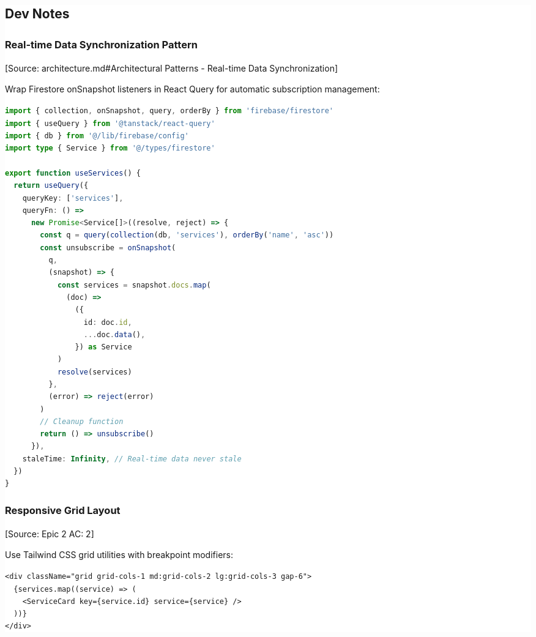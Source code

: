 ## Dev Notes

### Real-time Data Synchronization Pattern

[Source: architecture.md#Architectural Patterns - Real-time Data Synchronization]

Wrap Firestore onSnapshot listeners in React Query for automatic subscription management:

```typescript
import { collection, onSnapshot, query, orderBy } from 'firebase/firestore'
import { useQuery } from '@tanstack/react-query'
import { db } from '@/lib/firebase/config'
import type { Service } from '@/types/firestore'

export function useServices() {
  return useQuery({
    queryKey: ['services'],
    queryFn: () =>
      new Promise<Service[]>((resolve, reject) => {
        const q = query(collection(db, 'services'), orderBy('name', 'asc'))
        const unsubscribe = onSnapshot(
          q,
          (snapshot) => {
            const services = snapshot.docs.map(
              (doc) =>
                ({
                  id: doc.id,
                  ...doc.data(),
                }) as Service
            )
            resolve(services)
          },
          (error) => reject(error)
        )
        // Cleanup function
        return () => unsubscribe()
      }),
    staleTime: Infinity, // Real-time data never stale
  })
}
```

### Responsive Grid Layout

[Source: Epic 2 AC: 2]

Use Tailwind CSS grid utilities with breakpoint modifiers:

```tsx
<div className="grid grid-cols-1 md:grid-cols-2 lg:grid-cols-3 gap-6">
  {services.map((service) => (
    <ServiceCard key={service.id} service={service} />
  ))}
</div>
```
